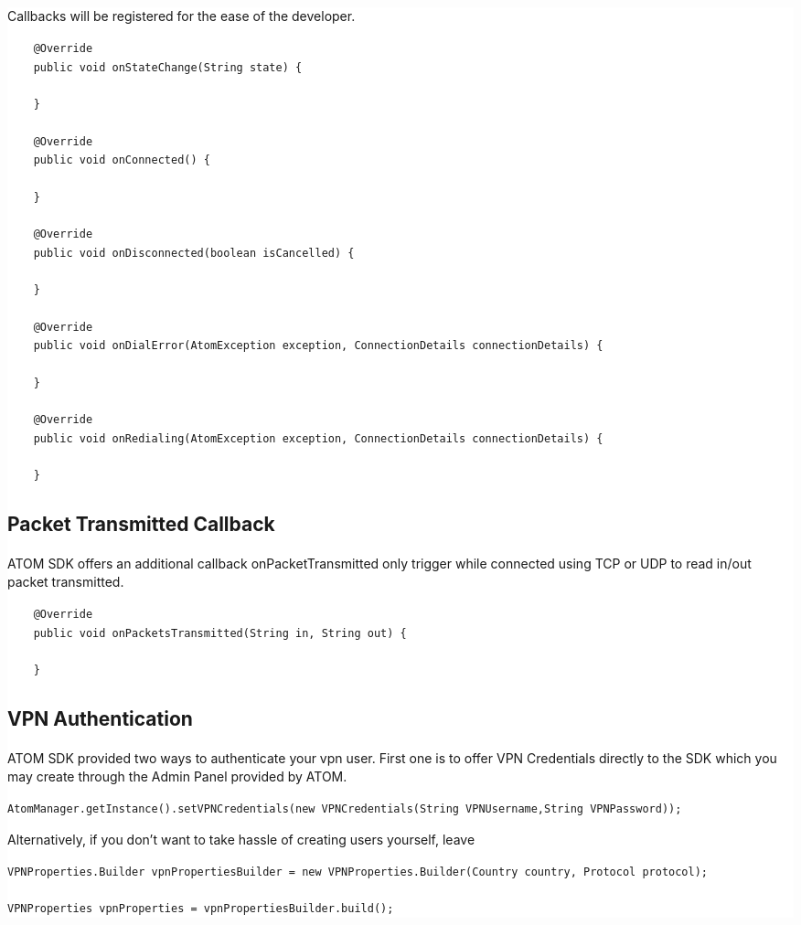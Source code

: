 Callbacks will be registered for the ease of the developer.

```
    @Override
    public void onStateChange(String state) {
       
    }
    
    @Override
    public void onConnected() {
        
    }
    
    @Override
    public void onDisconnected(boolean isCancelled) {
        
    }
    
    @Override
    public void onDialError(AtomException exception, ConnectionDetails connectionDetails) {
        
    }

    @Override
    public void onRedialing(AtomException exception, ConnectionDetails connectionDetails) {
        
    }
```

## Packet Transmitted Callback

ATOM SDK offers an additional callback onPacketTransmitted only trigger while connected using TCP or UDP to read in/out packet transmitted.
 
``` 
    @Override
    public void onPacketsTransmitted(String in, String out) {
        
    }
```

## VPN Authentication
ATOM SDK provided two ways to authenticate your vpn user.
First one is to offer VPN Credentials directly to the SDK which you may create through the Admin Panel provided by ATOM.

```
AtomManager.getInstance().setVPNCredentials(new VPNCredentials(String VPNUsername,String VPNPassword));
```

Alternatively, if you don’t want to take hassle of creating users yourself, leave

```
VPNProperties.Builder vpnPropertiesBuilder = new VPNProperties.Builder(Country country, Protocol protocol);

VPNProperties vpnProperties = vpnPropertiesBuilder.build();

```
